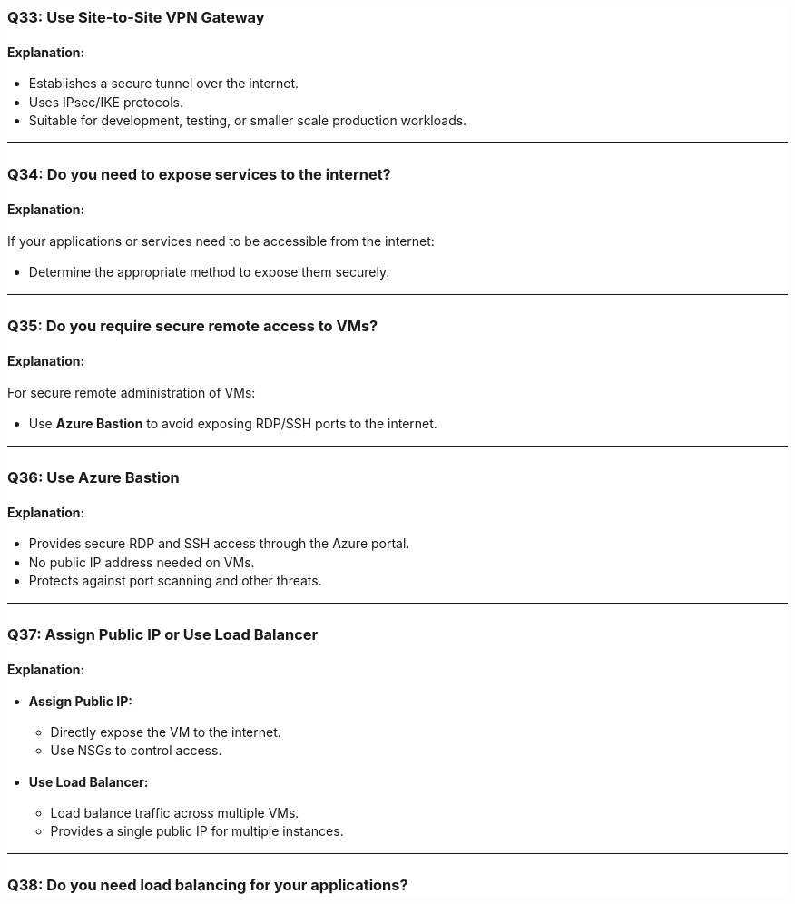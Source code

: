
### Q33: Use Site-to-Site VPN Gateway

**Explanation:**

- Establishes a secure tunnel over the internet.
- Uses IPsec/IKE protocols.
- Suitable for development, testing, or smaller scale production workloads.

---

### Q34: Do you need to expose services to the internet?

**Explanation:**

If your applications or services need to be accessible from the internet:

- Determine the appropriate method to expose them securely.

---

### Q35: Do you require secure remote access to VMs?

**Explanation:**

For secure remote administration of VMs:

- Use **Azure Bastion** to avoid exposing RDP/SSH ports to the internet.

---

### Q36: Use Azure Bastion

**Explanation:**

- Provides secure RDP and SSH access through the Azure portal.
- No public IP address needed on VMs.
- Protects against port scanning and other threats.

---

### Q37: Assign Public IP or Use Load Balancer

**Explanation:**

- **Assign Public IP:**
  - Directly expose the VM to the internet.
  - Use NSGs to control access.

- **Use Load Balancer:**
  - Load balance traffic across multiple VMs.
  - Provides a single public IP for multiple instances.

---

### Q38: Do you need load balancing for your applications?
